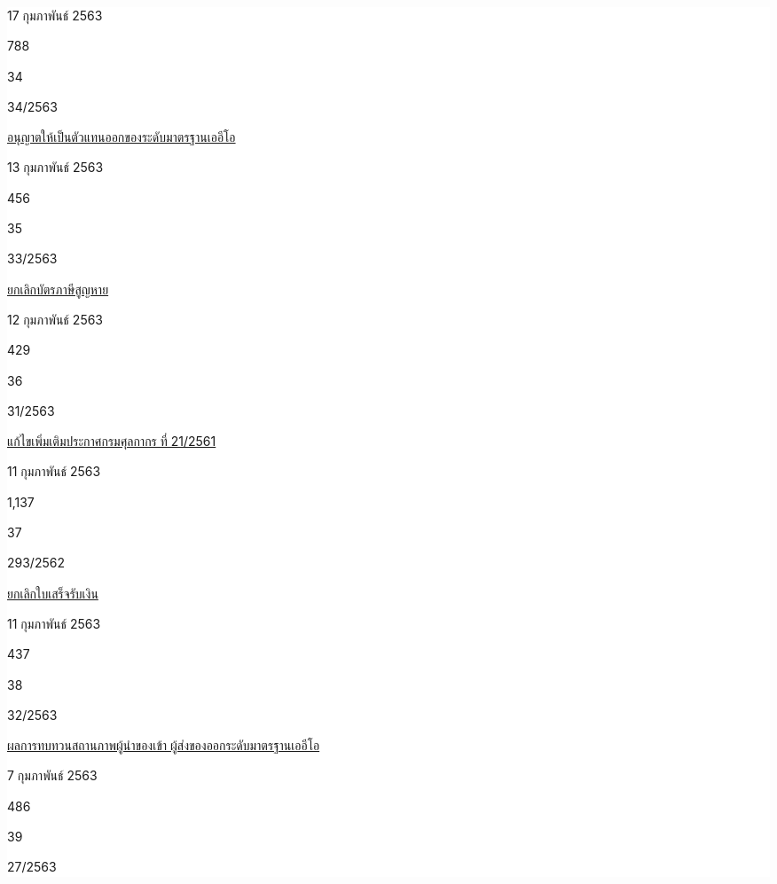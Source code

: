 17 กุมภาพันธ์ 2563

788

34

34/2563

[อนุญาตให้เป็นตัวแทนออกของระดับมาตรฐานเออีโอ](http://www.customs.go.th/cont_strc_download_with_docno_date.php?lang=th&top_menu=menu_homepage&current_id=142328324149505f4b464a4f464b4b)

13 กุมภาพันธ์ 2563

456

35

33/2563

[ยกเลิกบัตรภาษีสูญหาย](http://www.customs.go.th/cont_strc_download_with_docno_date.php?lang=th&top_menu=menu_homepage&current_id=142328324149505f4b464a4e464b4c)

12 กุมภาพันธ์ 2563

429

36

31/2563

[แก้ไขเพิ่มเติมประกาศกรมศุลกากร ที่ 21/2561](http://www.customs.go.th/cont_strc_download_with_docno_date.php?lang=th&top_menu=menu_homepage&current_id=142328324149505f4a464b4d464b49)

11 กุมภาพันธ์ 2563

1,137

37

293/2562

[ยกเลิกใบเสร็จรับเงิน](http://www.customs.go.th/cont_strc_download_with_docno_date.php?lang=th&top_menu=menu_homepage&current_id=142328324149505f4a464b4d464b4d)

11 กุมภาพันธ์ 2563

437

38

32/2563

[ผลการทบทวนสถานภาพผู้นำของเข้า ผู้ส่งของออกระดับมาตรฐานเออีโอ](http://www.customs.go.th/cont_strc_download_with_docno_date.php?lang=th&top_menu=menu_homepage&current_id=142328324149505f4a464b4c464b47)

7 กุมภาพันธ์ 2563

486

39

27/2563
